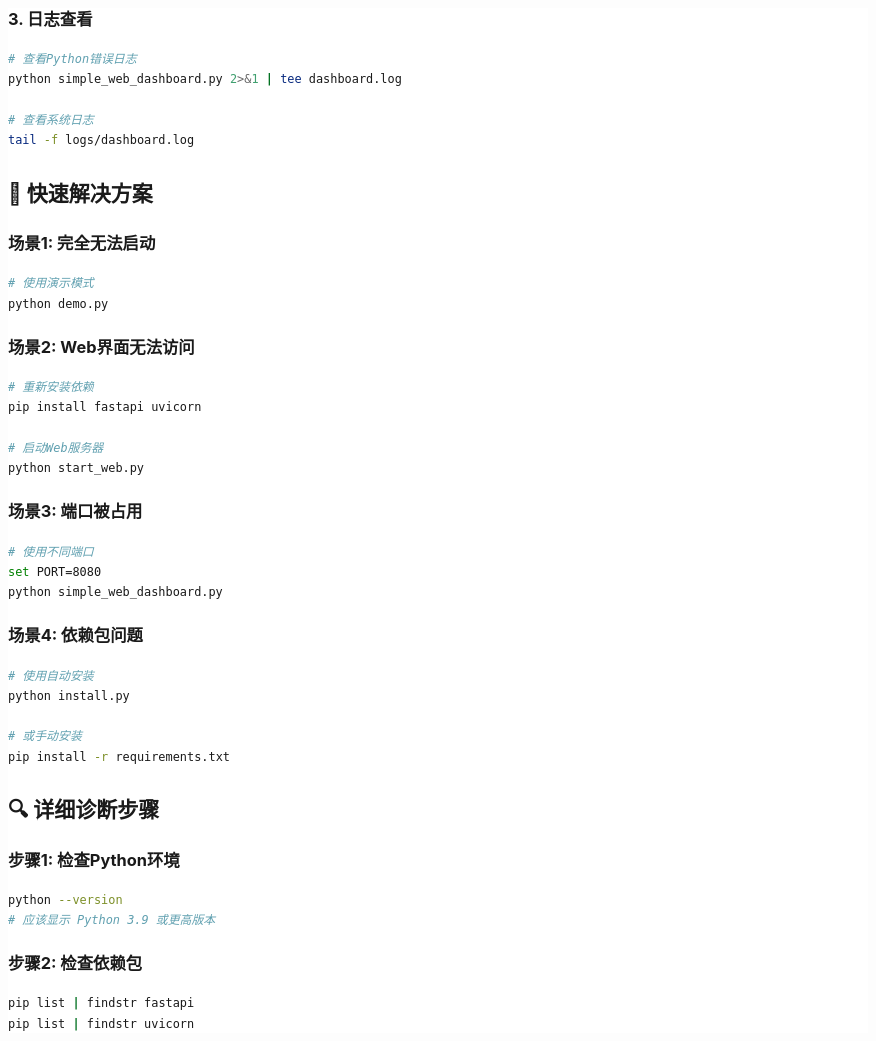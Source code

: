 ### 3. 日志查看
```bash
# 查看Python错误日志
python simple_web_dashboard.py 2>&1 | tee dashboard.log

# 查看系统日志
tail -f logs/dashboard.log
```

## 🎯 快速解决方案

### 场景1: 完全无法启动
```bash
# 使用演示模式
python demo.py
```

### 场景2: Web界面无法访问
```bash
# 重新安装依赖
pip install fastapi uvicorn

# 启动Web服务器
python start_web.py
```

### 场景3: 端口被占用
```bash
# 使用不同端口
set PORT=8080
python simple_web_dashboard.py
```

### 场景4: 依赖包问题
```bash
# 使用自动安装
python install.py

# 或手动安装
pip install -r requirements.txt
```

## 🔍 详细诊断步骤

### 步骤1: 检查Python环境
```bash
python --version
# 应该显示 Python 3.9 或更高版本
```

### 步骤2: 检查依赖包
```bash
pip list | findstr fastapi
pip list | findstr uvicorn
```
